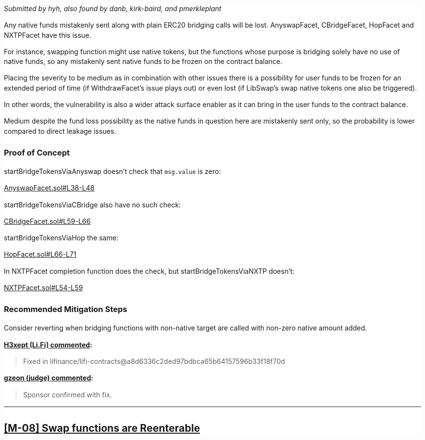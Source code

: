 _Submitted by hyh, also found by danb, kirk-baird, and pmerkleplant_

Any native funds mistakenly sent along with plain ERC20 bridging calls will be lost. AnyswapFacet, CBridgeFacet, HopFacet and NXTPFacet have this issue.

For instance, swapping function might use native tokens, but the functions whose purpose is bridging solely have no use of native funds, so any mistakenly sent native funds to be frozen on the contract balance.

Placing the severity to be medium as in combination with other issues there is a possibility for user funds to be frozen for an extended period of time (if WithdrawFacet’s issue plays out) or even lost (if LibSwap’s swap native tokens one also be triggered).

In other words, the vulnerability is also a wider attack surface enabler as it can bring in the user funds to the contract balance.

Medium despite the fund loss possibility as the native funds in question here are mistakenly sent only, so the probability is lower compared to direct leakage issues.

### [](#proof-of-concept-7)Proof of Concept

startBridgeTokensViaAnyswap doesn’t check that `msg.value` is zero:

[AnyswapFacet.sol#L38-L48](https://github.com/code-423n4/2022-03-lifinance/blob/main/src/Facets/AnyswapFacet.sol#L38-L48)  

startBridgeTokensViaCBridge also have no such check:

[CBridgeFacet.sol#L59-L66](https://github.com/code-423n4/2022-03-lifinance/blob/main/src/Facets/CBridgeFacet.sol#L59-L66)  

startBridgeTokensViaHop the same:

[HopFacet.sol#L66-L71](https://github.com/code-423n4/2022-03-lifinance/blob/main/src/Facets/HopFacet.sol#L66-L71)  

In NXTPFacet completion function does the check, but startBridgeTokensViaNXTP doesn’t:

[NXTPFacet.sol#L54-L59](https://github.com/code-423n4/2022-03-lifinance/blob/main/src/Facets/NXTPFacet.sol#L54-L59)  

### [](#recommended-mitigation-steps-8)Recommended Mitigation Steps

Consider reverting when bridging functions with non-native target are called with non-zero native amount added.

**[H3xept (Li.Fi) commented](https://github.com/code-423n4/2022-03-lifinance-findings/issues/53#issuecomment-1095009690):**

> Fixed in lifinance/lifi-contracts@a8d6336c2ded97bdbca65b64157596b33f18f70d

**[gzeon (judge) commented](https://github.com/code-423n4/2022-03-lifinance-findings/issues/53#issuecomment-1100704372):**

> Sponsor confirmed with fix.

* * *

[](#m-08-swap-functions-are-reenterable)[\[M-08\] Swap functions are Reenterable](https://github.com/code-423n4/2022-03-lifinance-findings/issues/109)
------------------------------------------------------------------------------------------------------------------------------------------------------
